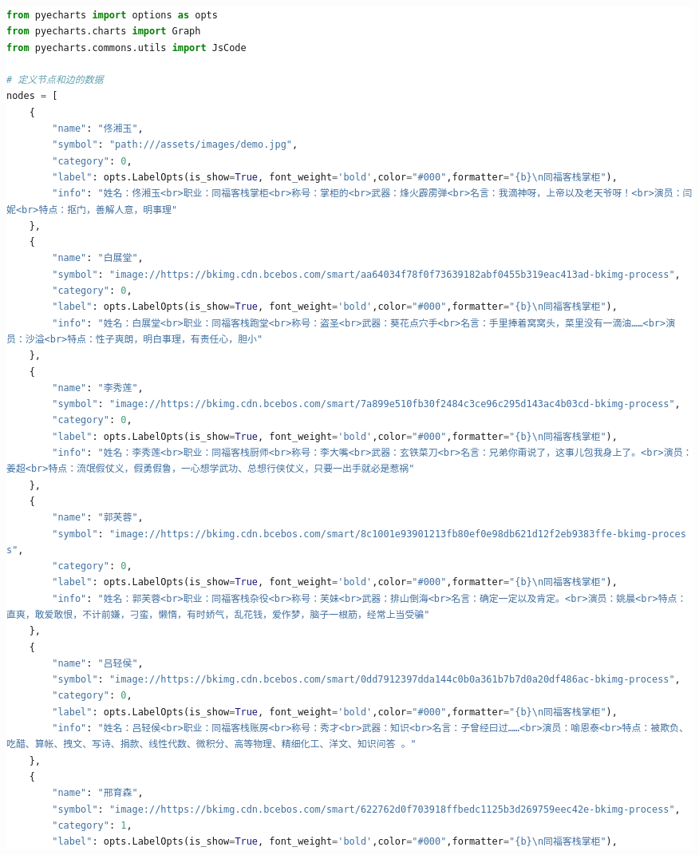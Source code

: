 ```python
from pyecharts import options as opts
from pyecharts.charts import Graph
from pyecharts.commons.utils import JsCode

# 定义节点和边的数据
nodes = [
    {
        "name": "佟湘玉",
        "symbol": "path:///assets/images/demo.jpg",
        "category": 0,
        "label": opts.LabelOpts(is_show=True, font_weight='bold',color="#000",formatter="{b}\n同福客栈掌柜"),
        "info": "姓名：佟湘玉<br>职业：同福客栈掌柜<br>称号：掌柜的<br>武器：烽火霹雳弹<br>名言：我滴神呀，上帝以及老天爷呀！<br>演员：闫妮<br>特点：抠门，善解人意，明事理"
    },
    {
        "name": "白展堂",
        "symbol": "image://https://bkimg.cdn.bcebos.com/smart/aa64034f78f0f73639182abf0455b319eac413ad-bkimg-process",
        "category": 0,
        "label": opts.LabelOpts(is_show=True, font_weight='bold',color="#000",formatter="{b}\n同福客栈掌柜"),
        "info": "姓名：白展堂<br>职业：同福客栈跑堂<br>称号：盗圣<br>武器：葵花点穴手<br>名言：手里捧着窝窝头，菜里没有一滴油……<br>演员：沙溢<br>特点：性子爽朗，明白事理，有责任心，胆小"
    },   
    {
        "name": "李秀莲",
        "symbol": "image://https://bkimg.cdn.bcebos.com/smart/7a899e510fb30f2484c3ce96c295d143ac4b03cd-bkimg-process",
        "category": 0,
        "label": opts.LabelOpts(is_show=True, font_weight='bold',color="#000",formatter="{b}\n同福客栈掌柜"),
        "info": "姓名：李秀莲<br>职业：同福客栈厨师<br>称号：李大嘴<br>武器：玄铁菜刀<br>名言：兄弟你甭说了，这事儿包我身上了。<br>演员：姜超<br>特点：流氓假仗义，假勇假鲁，一心想学武功、总想行侠仗义，只要一出手就必是惹祸"
    },   
    {
        "name": "郭芙蓉",
        "symbol": "image://https://bkimg.cdn.bcebos.com/smart/8c1001e93901213fb80ef0e98db621d12f2eb9383ffe-bkimg-process",
        "category": 0,
        "label": opts.LabelOpts(is_show=True, font_weight='bold',color="#000",formatter="{b}\n同福客栈掌柜"),
        "info": "姓名：郭芙蓉<br>职业：同福客栈杂役<br>称号：芙妹<br>武器：排山倒海<br>名言：确定一定以及肯定。<br>演员：姚晨<br>特点：直爽，敢爱敢恨，不计前嫌，刁蛮，懒惰，有时娇气，乱花钱，爱作梦，脑子一根筋，经常上当受骗"
    },   
    {
        "name": "吕轻侯",
        "symbol": "image://https://bkimg.cdn.bcebos.com/smart/0dd7912397dda144c0b0a361b7b7d0a20df486ac-bkimg-process",
        "category": 0,
        "label": opts.LabelOpts(is_show=True, font_weight='bold',color="#000",formatter="{b}\n同福客栈掌柜"),
        "info": "姓名：吕轻侯<br>职业：同福客栈账房<br>称号：秀才<br>武器：知识<br>名言：子曾经曰过……<br>演员：喻恩泰<br>特点：被欺负、吃醋、算帐、拽文、写诗、捐款、线性代数、微积分、高等物理、精细化工、洋文、知识问答 。"
    },    
    {
        "name": "邢育森",
        "symbol": "image://https://bkimg.cdn.bcebos.com/smart/622762d0f703918ffbedc1125b3d269759eec42e-bkimg-process",
        "category": 1,
        "label": opts.LabelOpts(is_show=True, font_weight='bold',color="#000",formatter="{b}\n同福客栈掌柜"),
```